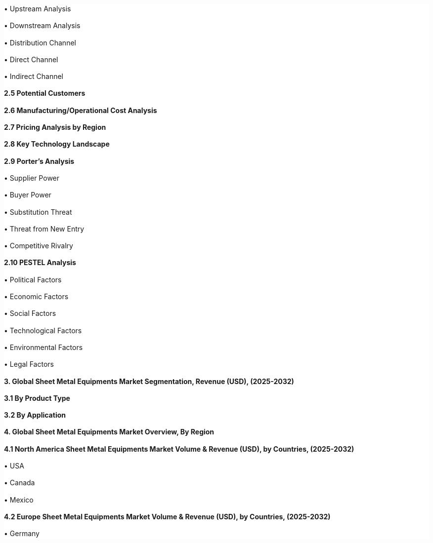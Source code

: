 • Upstream Analysis

• Downstream Analysis

• Distribution Channel

• Direct Channel

• Indirect Channel

<strong>2.5 Potential Customers</strong>

<strong>2.6 Manufacturing/Operational Cost Analysis</strong>

<strong>2.7 Pricing Analysis by Region</strong>

<strong>2.8 Key Technology Landscape</strong>

<strong>2.9 Porter’s Analysis</strong>

• Supplier Power

• Buyer Power

• Substitution Threat

• Threat from New Entry

• Competitive Rivalry

<strong>2.10 PESTEL Analysis</strong>

• Political Factors

• Economic Factors

• Social Factors

• Technological Factors

• Environmental Factors

• Legal Factors

<strong>3. Global Sheet Metal Equipments Market Segmentation, Revenue (USD), (2025-2032)</strong>

<strong>3.1 By Product Type</strong>

<strong>3.2 By Application</strong>

<strong>4. Global Sheet Metal Equipments Market Overview, By Region</strong>

<strong>4.1 North America Sheet Metal Equipments Market Volume &amp; Revenue (USD), by Countries, (2025-2032)</strong>

• USA

• Canada

• Mexico

<strong>4.2 Europe Sheet Metal Equipments Market Volume &amp; Revenue (USD), by Countries, (2025-2032)</strong>

• Germany
